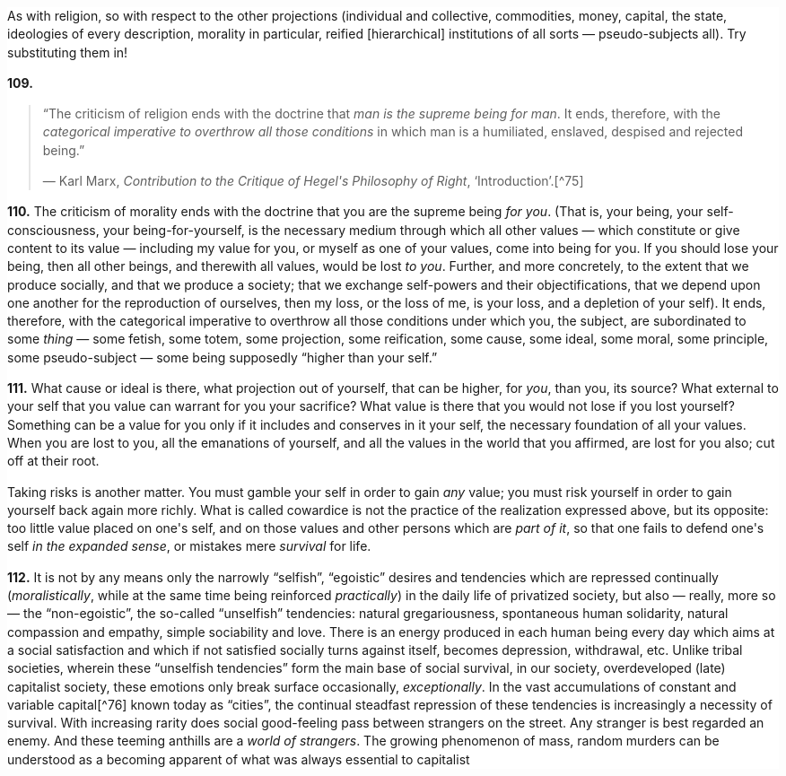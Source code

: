 As with religion, so with respect to the other projections (individual and
collective, commodities, money, capital, the state, ideologies of every
description, morality in particular, reified [hierarchical] institutions of
all sorts — pseudo-subjects all). Try substituting them in!

**109.**

> “The criticism of religion ends with the doctrine that *man is the supreme
> being for man*. It ends, therefore, with the *categorical imperative to
> overthrow all those conditions* in which man is a humiliated, enslaved,
> despised and rejected being.”
>
> — Karl Marx, *Contribution to the Critique of Hegel's Philosophy of Right*,
> ‘Introduction’.[^75]

**110.** The criticism of morality ends with the doctrine that you are the
supreme being *for you*. (That is, your being, your self-consciousness, your
being-for-yourself, is the necessary medium through which all other values —
which constitute or give content to its value — including my value for you, or
myself as one of your values, come into being for you. If you should lose your
being, then all other beings, and therewith all values, would be lost *to
you*. Further, and more concretely, to the extent that we produce socially,
and that we produce a society; that we exchange self-powers and their
objectifications, that we depend upon one another for the reproduction of
ourselves, then my loss, or the loss of me, is your loss, and a depletion of
your self). It ends, therefore, with the categorical imperative to overthrow
all those conditions under which you, the subject, are subordinated to some
*thing* — some fetish, some totem, some projection, some reification, some
cause, some ideal, some moral, some principle, some pseudo-subject — some
being supposedly “higher than your self.”

**111.** What cause or ideal is there, what projection out of yourself, that
can be higher, for *you*, than you, its source? What external to your self
that you value can warrant for you your sacrifice? What value is there that
you would not lose if you lost yourself? Something can be a value for you only
if it includes and conserves in it your self, the necessary foundation of all
your values. When you are lost to you, all the emanations of yourself, and all
the values in the world that you affirmed, are lost for you also; cut off at
their root.

Taking risks is another matter. You must gamble your self in order to gain
*any* value; you must risk yourself in order to gain yourself back again more
richly. What is called cowardice is not the practice of the realization
expressed above, but its opposite: too little value placed on one's self, and
on those values and other persons which are *part of it*, so that one fails to
defend one's self *in the expanded sense*, or mistakes mere *survival* for
life.

**112.** It is not by any means only the narrowly “selfish”, “egoistic”
desires and tendencies which are repressed continually (*moralistically*,
while at the same time being reinforced *practically*) in the daily life of
privatized society, but also — really, more so — the “non-egoistic”, the
so-called “unselfish” tendencies: natural gregariousness, spontaneous human
solidarity, natural compassion and empathy, simple sociability and love. There
is an energy produced in each human being every day which aims at a social
satisfaction and which if not satisfied socially turns against itself, becomes
depression, withdrawal, etc. Unlike tribal societies, wherein these “unselfish
tendencies” form the main base of social survival, in our society,
overdeveloped (late) capitalist society, these emotions only break surface
occasionally, *exceptionally*. In the vast accumulations of constant and
variable capital[^76] known today as “cities”, the continual steadfast
repression of these tendencies is increasingly a necessity of survival. With
increasing rarity does social good-feeling pass between strangers on the
street. Any stranger is best regarded an enemy. And these teeming anthills are
a *world of strangers*. The growing phenomenon of mass, random murders can be
understood as a becoming apparent of what was always essential to capitalist

[^1]: By “transparent” relations we mean relations beyond duplicity; relations
[^2]: \vskip-3.15em
[^3]: \vskip-3.15em
[^4]: \vskip-3.15em
[^5]: By “Power” with a capital “P”, we mean separate power; alienated power,
[^6]: From here on out, unless otherwise specifically indicated, the use of
[^7]: Immanent critique is critique which bases itself in the same foundation,
[^8]: By “total appropriation” we mean, in general, *all-sided appropriation*
[^9]: By “egoism” we mean something which, in its full development, is quite